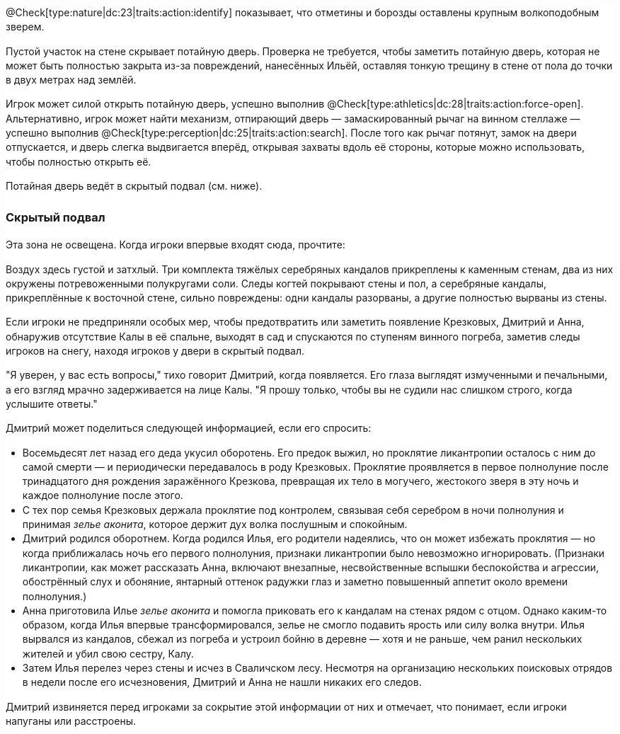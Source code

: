 @Check[type:nature|dc:23|traits:action:identify] показывает, что отметины и борозды оставлены крупным волкоподобным зверем.

Пустой участок на стене скрывает потайную дверь. Проверка не требуется, чтобы заметить потайную дверь, которая не может быть полностью закрыта из-за повреждений, нанесённых Ильёй, оставляя тонкую трещину в стене от пола до точки в двух метрах над землёй.

Игрок может силой открыть потайную дверь, успешно выполнив @Check[type:athletics|dc:28|traits:action:force-open]. Альтернативно, игрок может найти механизм, отпирающий дверь — замаскированный рычаг на винном стеллаже — успешно выполнив @Check[type:perception|dc:25|traits:action:search]. После того как рычаг потянут, замок на двери отпускается, и дверь слегка выдвигается вперёд, открывая захваты вдоль её стороны, которые можно использовать, чтобы полностью открыть её.

Потайная дверь ведёт в скрытый подвал (см. ниже).

### Скрытый подвал
Эта зона не освещена. Когда игроки впервые входят сюда, прочтите:

<div class="description">
<p>Воздух здесь густой и затхлый. Три комплекта тяжёлых серебряных кандалов прикреплены к каменным стенам, два из них окружены потревоженными полукругами соли. Следы когтей покрывают стены и пол, а серебряные кандалы, прикреплённые к восточной стене, сильно повреждены: одни кандалы разорваны, а другие полностью вырваны из стены.</p>
</div>

Если игроки не предприняли особых мер, чтобы предотвратить или заметить появление Крезковых, Дмитрий и Анна, обнаружив отсутствие Калы в её спальне, выходят в сад и спускаются по ступеням винного погреба, заметив следы игроков на снегу, находя игроков у двери в скрытый подвал.

"Я уверен, у вас есть вопросы," тихо говорит Дмитрий, когда появляется. Его глаза выглядят измученными и печальными, а его взгляд мрачно задерживается на лице Калы. "Я прошу только, чтобы вы не судили нас слишком строго, когда услышите ответы."

Дмитрий может поделиться следующей информацией, если его спросить:

* Восемьдесят лет назад его деда укусил оборотень. Его предок выжил, но проклятие ликантропии осталось с ним до самой смерти — и периодически передавалось в роду Крезковых. Проклятие проявляется в первое полнолуние после тринадцатого дня рождения заражённого Крезкова, превращая их тело в могучего, жестокого зверя в эту ночь и каждое полнолуние после этого.
* С тех пор семья Крезковых держала проклятие под контролем, связывая себя серебром в ночи полнолуния и принимая *зелье аконита*, которое держит дух волка послушным и спокойным.
* Дмитрий родился оборотнем. Когда родился Илья, его родители надеялись, что он может избежать проклятия — но когда приближалась ночь его первого полнолуния, признаки ликантропии было невозможно игнорировать. (Признаки ликантропии, как может рассказать Анна, включают внезапные, несвойственные вспышки беспокойства и агрессии, обострённый слух и обоняние, янтарный оттенок радужки глаз и заметно повышенный аппетит около времени полнолуния.)
* Анна приготовила Илье *зелье аконита* и помогла приковать его к кандалам на стенах рядом с отцом. Однако каким-то образом, когда Илья впервые трансформировался, зелье не смогло подавить ярость или силу волка внутри. Илья вырвался из кандалов, сбежал из погреба и устроил бойню в деревне — хотя и не раньше, чем ранил нескольких жителей и убил свою сестру, Калу.
* Затем Илья перелез через стены и исчез в Сваличском лесу. Несмотря на организацию нескольких поисковых отрядов в недели после его исчезновения, Дмитрий и Анна не нашли никаких его следов.

Дмитрий извиняется перед игроками за сокрытие этой информации от них и отмечает, что понимает, если игроки напуганы или расстроены.
